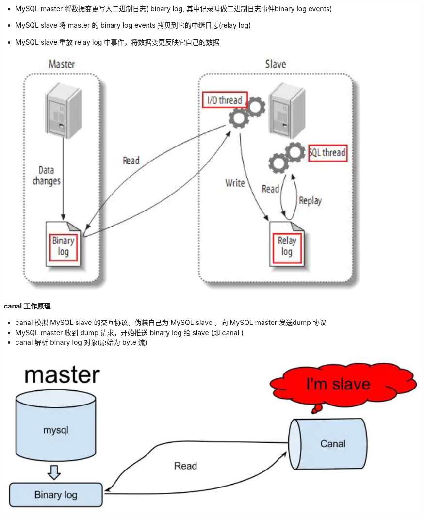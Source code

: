 - MySQL master 将数据变更写入二进制日志( binary log, 其中记录叫做二进制日志事件binary log events)

- MySQL slave 将 master 的 binary log events 拷贝到它的中继日志(relay log)

- MySQL slave 重放 relay log 中事件，将数据变更反映它自己的数据

  ![image-20200630164319000](TMS项目讲义_第6章.assets/image-20200630164319000.png)

**canal 工作原理**

- canal 模拟 MySQL slave 的交互协议，伪装自己为 MySQL slave ，向 MySQL master 发送dump 协议
- MySQL master 收到 dump 请求，开始推送 binary log 给 slave (即 canal )
- canal 解析 binary log 对象(原始为 byte 流)

![image-20200630164350829](TMS项目讲义_第6章.assets/image-20200630164350829.png)
